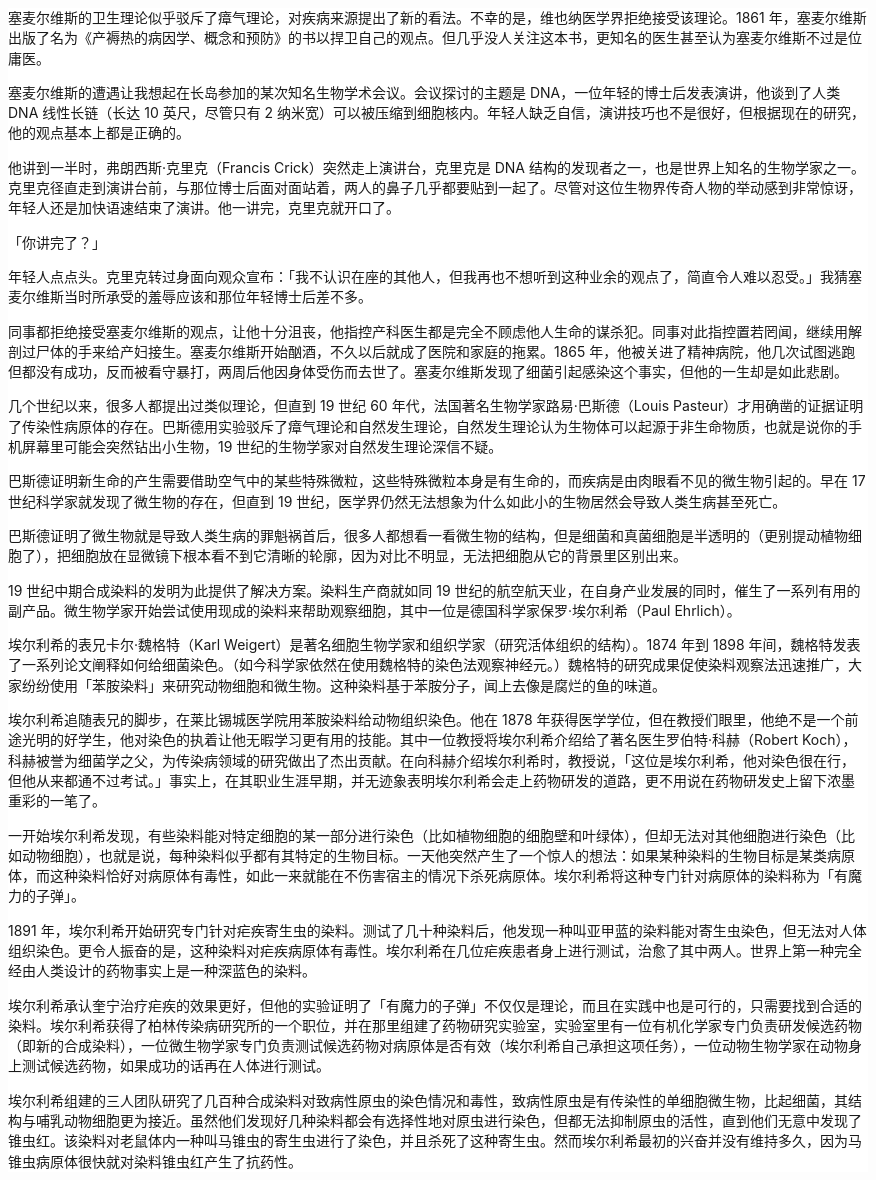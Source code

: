 塞麦尔维斯的卫生理论似乎驳斥了瘴气理论，对疾病来源提出了新的看法。不幸的是，维也纳医学界拒绝接受该理论。1861 年，塞麦尔维斯出版了名为《产褥热的病因学、概念和预防》的书以捍卫自己的观点。但几乎没人关注这本书，更知名的医生甚至认为塞麦尔维斯不过是位庸医。

塞麦尔维斯的遭遇让我想起在长岛参加的某次知名生物学术会议。会议探讨的主题是 DNA，一位年轻的博士后发表演讲，他谈到了人类 DNA 线性长链（长达 10 英尺，尽管只有 2 纳米宽）可以被压缩到细胞核内。年轻人缺乏自信，演讲技巧也不是很好，但根据现在的研究，他的观点基本上都是正确的。

他讲到一半时，弗朗西斯·克里克（Francis Crick）突然走上演讲台，克里克是 DNA 结构的发现者之一，也是世界上知名的生物学家之一。克里克径直走到演讲台前，与那位博士后面对面站着，两人的鼻子几乎都要贴到一起了。尽管对这位生物界传奇人物的举动感到非常惊讶，年轻人还是加快语速结束了演讲。他一讲完，克里克就开口了。

「你讲完了？」

年轻人点点头。克里克转过身面向观众宣布：「我不认识在座的其他人，但我再也不想听到这种业余的观点了，简直令人难以忍受。」我猜塞麦尔维斯当时所承受的羞辱应该和那位年轻博士后差不多。

同事都拒绝接受塞麦尔维斯的观点，让他十分沮丧，他指控产科医生都是完全不顾虑他人生命的谋杀犯。同事对此指控置若罔闻，继续用解剖过尸体的手来给产妇接生。塞麦尔维斯开始酗酒，不久以后就成了医院和家庭的拖累。1865 年，他被关进了精神病院，他几次试图逃跑但都没有成功，反而被看守暴打，两周后他因身体受伤而去世了。塞麦尔维斯发现了细菌引起感染这个事实，但他的一生却是如此悲剧。

几个世纪以来，很多人都提出过类似理论，但直到 19 世纪 60 年代，法国著名生物学家路易·巴斯德（Louis Pasteur）才用确凿的证据证明了传染性病原体的存在。巴斯德用实验驳斥了瘴气理论和自然发生理论，自然发生理论认为生物体可以起源于非生命物质，也就是说你的手机屏幕里可能会突然钻出小生物，19 世纪的生物学家对自然发生理论深信不疑。

巴斯德证明新生命的产生需要借助空气中的某些特殊微粒，这些特殊微粒本身是有生命的，而疾病是由肉眼看不见的微生物引起的。早在 17 世纪科学家就发现了微生物的存在，但直到 19 世纪，医学界仍然无法想象为什么如此小的生物居然会导致人类生病甚至死亡。

巴斯德证明了微生物就是导致人类生病的罪魁祸首后，很多人都想看一看微生物的结构，但是细菌和真菌细胞是半透明的（更别提动植物细胞了），把细胞放在显微镜下根本看不到它清晰的轮廓，因为对比不明显，无法把细胞从它的背景里区别出来。

19 世纪中期合成染料的发明为此提供了解决方案。染料生产商就如同 19 世纪的航空航天业，在自身产业发展的同时，催生了一系列有用的副产品。微生物学家开始尝试使用现成的染料来帮助观察细胞，其中一位是德国科学家保罗·埃尔利希（Paul Ehrlich）。

埃尔利希的表兄卡尔·魏格特（Karl Weigert）是著名细胞生物学家和组织学家（研究活体组织的结构）。1874 年到 1898 年间，魏格特发表了一系列论文阐释如何给细菌染色。（如今科学家依然在使用魏格特的染色法观察神经元。）魏格特的研究成果促使染料观察法迅速推广，大家纷纷使用「苯胺染料」来研究动物细胞和微生物。这种染料基于苯胺分子，闻上去像是腐烂的鱼的味道。

埃尔利希追随表兄的脚步，在莱比锡城医学院用苯胺染料给动物组织染色。他在 1878 年获得医学学位，但在教授们眼里，他绝不是一个前途光明的好学生，他对染色的执着让他无暇学习更有用的技能。其中一位教授将埃尔利希介绍给了著名医生罗伯特·科赫（Robert Koch），科赫被誉为细菌学之父，为传染病领域的研究做出了杰出贡献。在向科赫介绍埃尔利希时，教授说，「这位是埃尔利希，他对染色很在行，但他从来都通不过考试。」事实上，在其职业生涯早期，并无迹象表明埃尔利希会走上药物研发的道路，更不用说在药物研发史上留下浓墨重彩的一笔了。

一开始埃尔利希发现，有些染料能对特定细胞的某一部分进行染色（比如植物细胞的细胞壁和叶绿体），但却无法对其他细胞进行染色（比如动物细胞），也就是说，每种染料似乎都有其特定的生物目标。一天他突然产生了一个惊人的想法：如果某种染料的生物目标是某类病原体，而这种染料恰好对病原体有毒性，如此一来就能在不伤害宿主的情况下杀死病原体。埃尔利希将这种专门针对病原体的染料称为「有魔力的子弹」。

1891 年，埃尔利希开始研究专门针对疟疾寄生虫的染料。测试了几十种染料后，他发现一种叫亚甲蓝的染料能对寄生虫染色，但无法对人体组织染色。更令人振奋的是，这种染料对疟疾病原体有毒性。埃尔利希在几位疟疾患者身上进行测试，治愈了其中两人。世界上第一种完全经由人类设计的药物事实上是一种深蓝色的染料。

埃尔利希承认奎宁治疗疟疾的效果更好，但他的实验证明了「有魔力的子弹」不仅仅是理论，而且在实践中也是可行的，只需要找到合适的染料。埃尔利希获得了柏林传染病研究所的一个职位，并在那里组建了药物研究实验室，实验室里有一位有机化学家专门负责研发候选药物（即新的合成染料），一位微生物学家专门负责测试候选药物对病原体是否有效（埃尔利希自己承担这项任务），一位动物生物学家在动物身上测试候选药物，如果成功的话再在人体进行测试。

埃尔利希组建的三人团队研究了几百种合成染料对致病性原虫的染色情况和毒性，致病性原虫是有传染性的单细胞微生物，比起细菌，其结构与哺乳动物细胞更为接近。虽然他们发现好几种染料都会有选择性地对原虫进行染色，但都无法抑制原虫的活性，直到他们无意中发现了锥虫红。该染料对老鼠体内一种叫马锥虫的寄生虫进行了染色，并且杀死了这种寄生虫。然而埃尔利希最初的兴奋并没有维持多久，因为马锥虫病原体很快就对染料锥虫红产生了抗药性。

